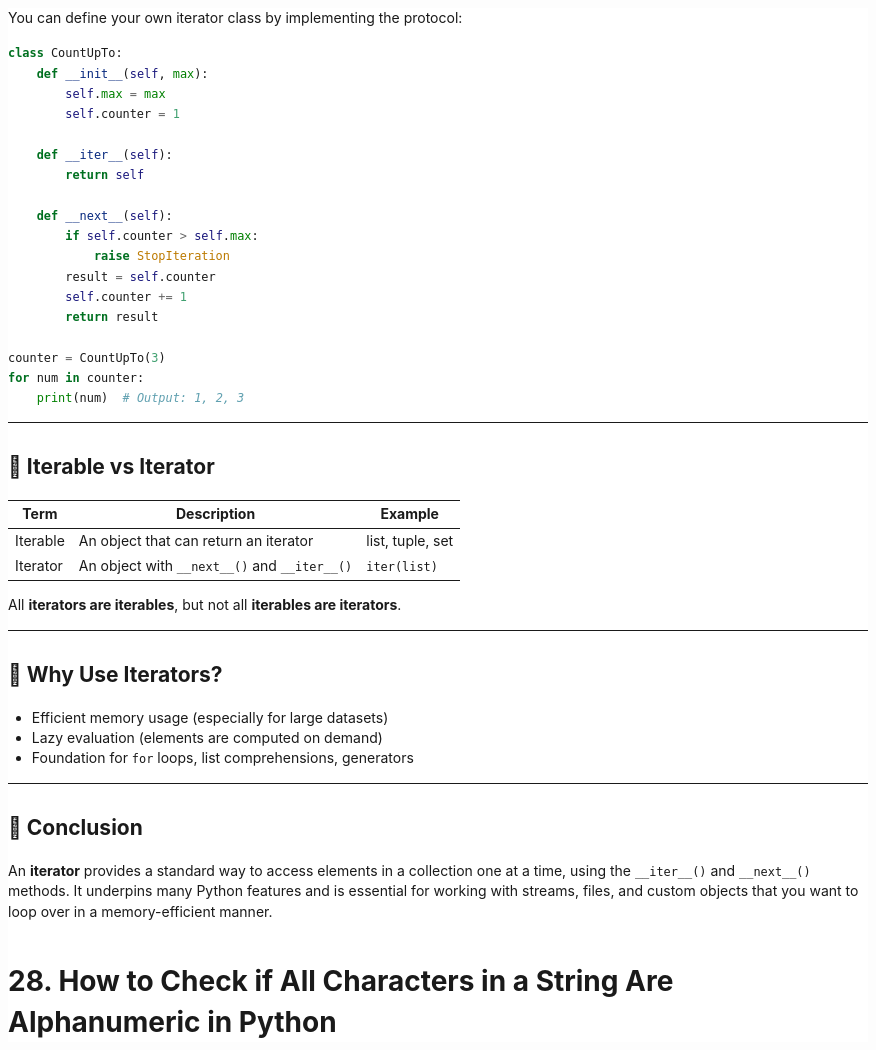 You can define your own iterator class by implementing the protocol:

```python
class CountUpTo:
    def __init__(self, max):
        self.max = max
        self.counter = 1

    def __iter__(self):
        return self

    def __next__(self):
        if self.counter > self.max:
            raise StopIteration
        result = self.counter
        self.counter += 1
        return result

counter = CountUpTo(3)
for num in counter:
    print(num)  # Output: 1, 2, 3
```

---

## 🔄 **Iterable vs Iterator**

| Term     | Description                                  | Example          |
| -------- | -------------------------------------------- | ---------------- |
| Iterable | An object that can return an iterator        | list, tuple, set |
| Iterator | An object with `__next__()` and `__iter__()` | `iter(list)`     |

All **iterators are iterables**, but not all **iterables are iterators**.

---

## 🧠 **Why Use Iterators?**

* Efficient memory usage (especially for large datasets)
* Lazy evaluation (elements are computed on demand)
* Foundation for `for` loops, list comprehensions, generators

---

## 📝 **Conclusion**

An **iterator** provides a standard way to access elements in a collection one at a time, using the `__iter__()` and `__next__()` methods. It underpins many Python features and is essential for working with streams, files, and custom objects that you want to loop over in a memory-efficient manner.


# **28. How to Check if All Characters in a String Are Alphanumeric in Python**
